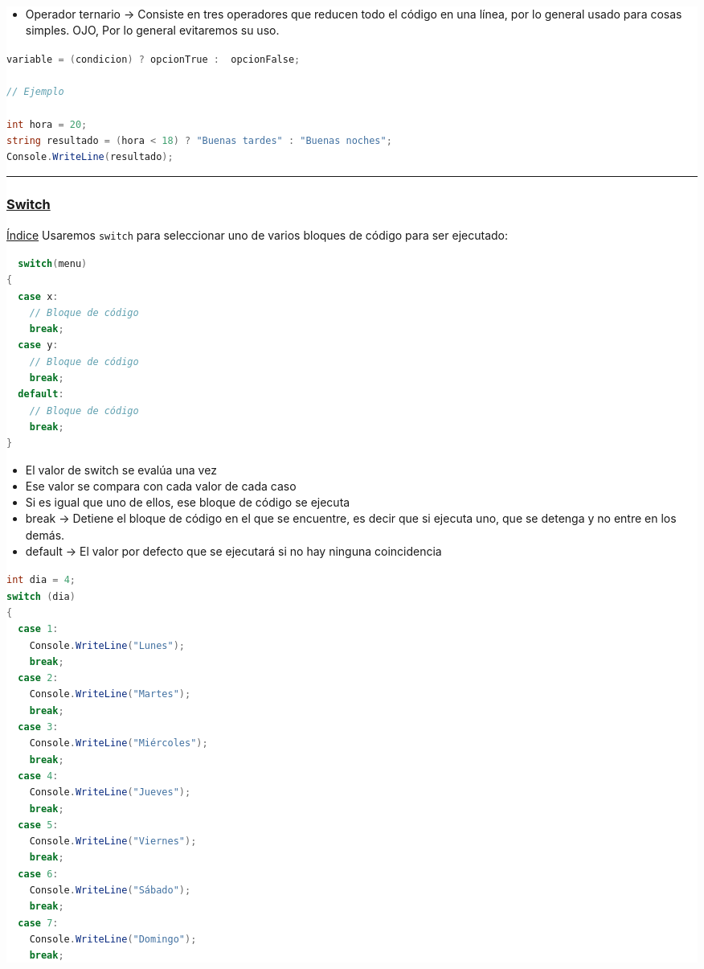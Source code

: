 - Operador ternario -> Consiste en tres operadores que reducen todo el código en una línea, por lo general usado para cosas simples. OJO, Por lo general evitaremos su uso.

```C#
variable = (condicion) ? opcionTrue :  opcionFalse;

// Ejemplo

int hora = 20;
string resultado = (hora < 18) ? "Buenas tardes" : "Buenas noches";
Console.WriteLine(resultado);
```

---

### [Switch](#switch)

[Índice](#índice)
Usaremos `switch` para seleccionar uno de varios bloques de código para ser ejecutado:

```C#
  switch(menu)
{
  case x:
    // Bloque de código
    break;
  case y:
    // Bloque de código
    break;
  default:
    // Bloque de código
    break;
}
```

- El valor de switch se evalúa una vez
- Ese valor se compara con cada valor de cada caso
- Si es igual que uno de ellos, ese bloque de código se ejecuta
- break -> Detiene el bloque de código en el que se encuentre, es decir que si ejecuta uno, que se detenga y no entre en los demás.
- default -> El valor por defecto que se ejecutará si no hay ninguna coincidencia

```C#
int dia = 4;
switch (dia)
{
  case 1:
    Console.WriteLine("Lunes");
    break;
  case 2:
    Console.WriteLine("Martes");
    break;
  case 3:
    Console.WriteLine("Miércoles");
    break;
  case 4:
    Console.WriteLine("Jueves");
    break;
  case 5:
    Console.WriteLine("Viernes");
    break;
  case 6:
    Console.WriteLine("Sábado");
    break;
  case 7:
    Console.WriteLine("Domingo");
    break;
```